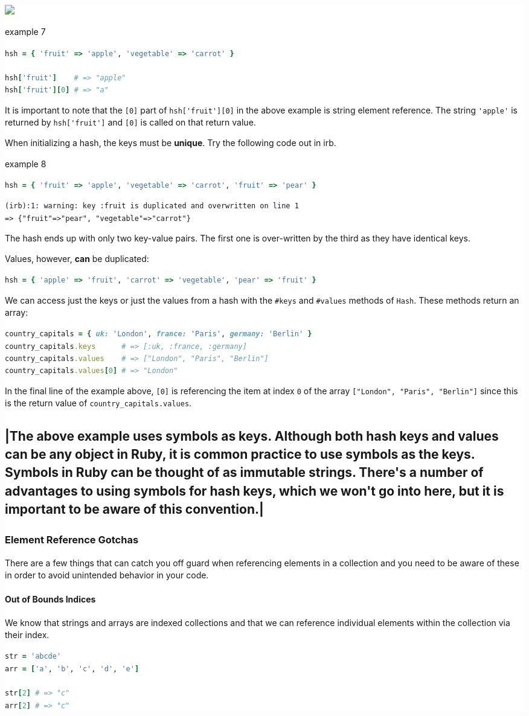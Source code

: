 ![](/home/oscar/LS_Courses/RB101/Lesson_4/image_hash_key_value.png)

example 7
```ruby
hsh = { 'fruit' => 'apple', 'vegetable' => 'carrot' }

hsh['fruit']    # => "apple"
hsh['fruit'][0] # => "a"
```
It is important to note that the `[0]` part of `hsh['fruit'][0]` in the above
example is string element reference. The string `'apple'` is returned by
`hsh['fruit']` and `[0]` is called on that return value.

When initializing a hash, the keys must be **unique**. Try the following code
out in irb.

example 8
```ruby
hsh = { 'fruit' => 'apple', 'vegetable' => 'carrot', 'fruit' => 'pear' }
```
```irb
(irb):1: warning: key :fruit is duplicated and overwritten on line 1
=> {"fruit"=>"pear", "vegetable"=>"carrot"}
```
The hash ends up with only two key-value pairs. The first one is over-written
by the third as they have identical keys.

Values, however, **can** be duplicated:
```ruby
hsh = { 'apple' => 'fruit', 'carrot' => 'vegetable', 'pear' => 'fruit' }
```
We can access just the keys or just the values from a hash with the `#keys` and
`#values` methods of `Hash`. These methods return an array:
```ruby
country_capitals = { uk: 'London', france: 'Paris', germany: 'Berlin' }
country_capitals.keys      # => [:uk, :france, :germany]
country_capitals.values    # => ["London", "Paris", "Berlin"]
country_capitals.values[0] # => "London"
```

In the final line of the example above, `[0]` is referencing the item at index
`0` of the array `["London", "Paris", "Berlin"]` since this is the return value
of `country_capitals.values`.

|The above example uses symbols as keys. Although both hash keys and values can be any object in Ruby, it is common practice to use symbols as the keys. Symbols in Ruby can be thought of as immutable strings. There's a number of advantages to using symbols for hash keys, which we won't go into here, but it is important to be aware of this convention.|
-

### Element Reference Gotchas
There are a few things that can catch you off guard when referencing elements
in a collection and you need to be aware of these in order to avoid unintended
behavior in your code.

#### Out of Bounds Indices
We know that strings and arrays are indexed collections and that we can
reference individual elements within the collection via their index.
```ruby
str = 'abcde'
arr = ['a', 'b', 'c', 'd', 'e']

str[2] # => "c"
arr[2] # => "c"
```
